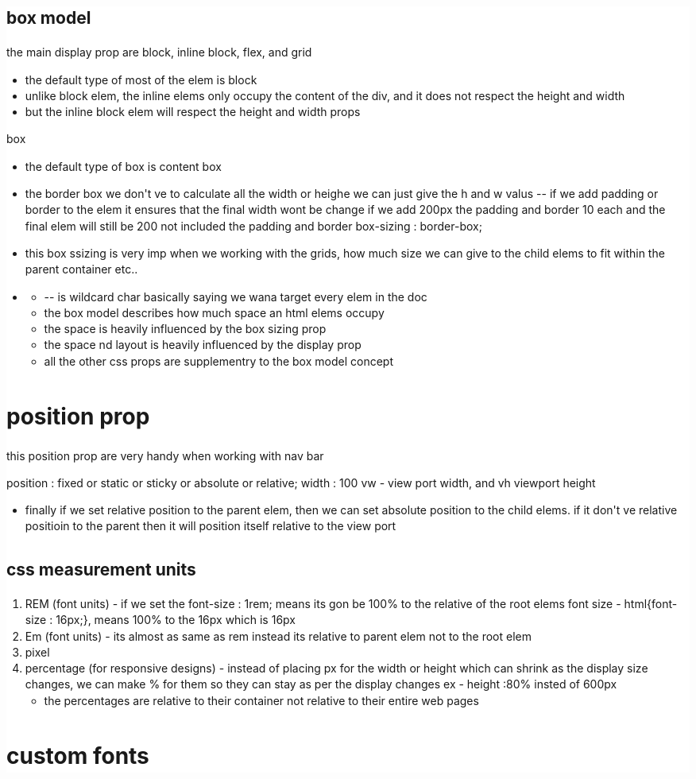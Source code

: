 ## box model

the main display prop are block, inline block, flex, and grid

- the default type of most of the elem is block
- unlike block elem, the inline elems only occupy the content of the div, and it does not respect the height and width
- but the inline block elem will respect the height and width props

box

- the default type of box is content box
- the border box we don't ve to calculate all the width or heighe we can just give the h and w valus -- if we add padding or border to the elem it ensures that the final width wont be change if we add 200px the padding and border 10 each and the final elem will still be 200 not included the padding and border
  box-sizing : border-box;
- this box ssizing is very imp when we working with the grids, how much size we can give to the child elems to fit within the parent container etc..
- - -- is wildcard char basically saying we wana target every elem in the doc

  * the box model describes how much space an html elems occupy
  * the space is heavily influenced by the box sizing prop
  * the space nd layout is heavily influenced by the display prop
  * all the other css props are supplementry to the box model concept

# position prop

this position prop are very handy when working with nav bar

position : fixed or static or sticky or absolute or relative;
width : 100 vw - view port width, and vh viewport height

- finally if we set relative position to the parent elem, then we can set absolute position to the child elems. if it don't ve relative positioin to the parent then it will position itself relative to the view port

## css measurement units

1. REM (font units) - if we set the font-size : 1rem; means its gon be 100% to the relative of the root elems font size - html{font-size : 16px;}, means 100% to the 16px which is 16px
2. Em (font units) - its almost as same as rem instead its relative to parent elem not to the root elem
3. pixel
4. percentage (for responsive designs) - instead of placing px for the width or height which can shrink as the display size changes, we can make % for them so they can stay as per the display changes ex - height :80% insted of 600px
   - the percentages are relative to their container not relative to their entire web pages

# custom fonts
